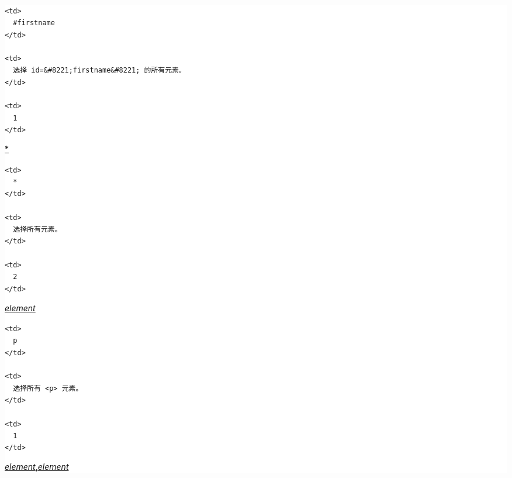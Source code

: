     <td>
      #firstname
    </td>
    
    <td>
      选择 id=&#8221;firstname&#8221; 的所有元素。
    </td>
    
    <td>
      1
    </td>
  </tr>
  
  <tr>
    <td>
      <a title="CSS * 选择器" href="http://www.w3school.com.cn/cssref/selector_all.asp">*</a>
    </td>
    
    <td>
      *
    </td>
    
    <td>
      选择所有元素。
    </td>
    
    <td>
      2
    </td>
  </tr>
  
  <tr>
    <td>
      <a title="CSS element 选择器" href="http://www.w3school.com.cn/cssref/selector_element.asp"><i>element</i></a>
    </td>
    
    <td>
      p
    </td>
    
    <td>
      选择所有 <p> 元素。
    </td>
    
    <td>
      1
    </td>
  </tr>
  
  <tr>
    <td>
      <a title="CSS element,element 选择器" href="http://www.w3school.com.cn/cssref/selector_element_comma.asp"><i>element</i>,<i>element</i></a>
    </td>
    